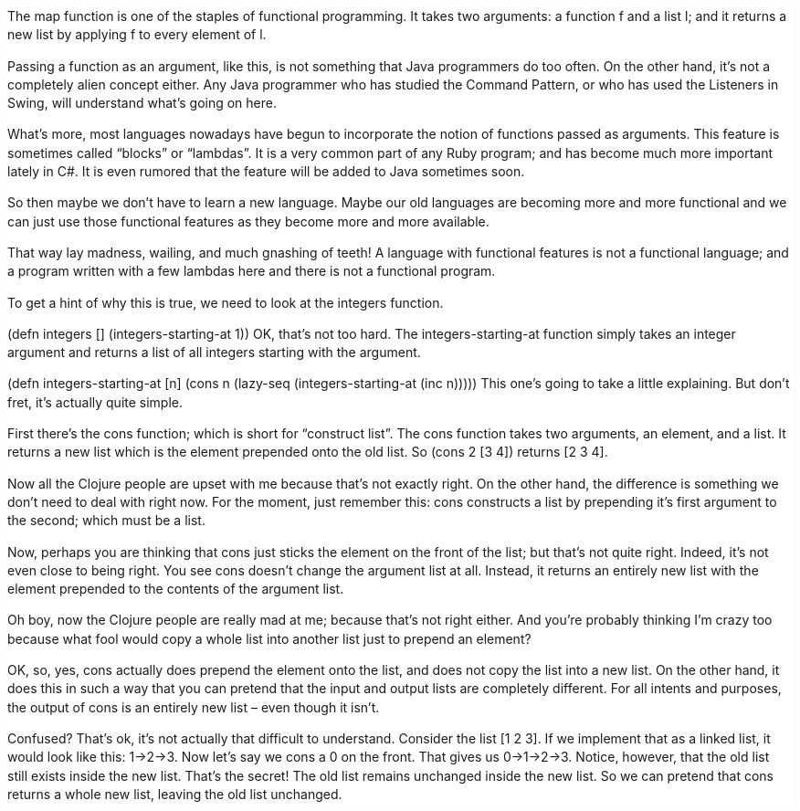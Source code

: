 The map function is one of the staples of functional programming. It takes two arguments: a function f and a list l; and it returns a new list by applying f to every element of l.

Passing a function as an argument, like this, is not something that Java programmers do too often. On the other hand, it’s not a completely alien concept either. Any Java programmer who has studied the Command Pattern, or who has used the Listeners in Swing, will understand what’s going on here.

What’s more, most languages nowadays have begun to incorporate the notion of functions passed as arguments. This feature is sometimes called “blocks” or “lambdas”. It is a very common part of any Ruby program; and has become much more important lately in C#. It is even rumored that the feature will be added to Java sometimes soon.  

So then maybe we don’t have to learn a new language. Maybe our old languages are becoming more and more functional and we can just use those functional features as they become more and more available.

That way lay madness, wailing, and much gnashing of teeth! A language with functional features is not a functional language; and a program written with a few lambdas here and there is not a functional program.

To get a hint of why this is true, we need to look at the integers function.

   (defn integers []
      (integers-starting-at 1))
OK, that’s not too hard. The integers-starting-at function simply takes an integer argument and returns a list of all integers starting with the argument.

   (defn integers-starting-at [n]
      (cons n (lazy-seq (integers-starting-at (inc n)))))
This one’s going to take a little explaining. But don’t fret, it’s actually quite simple.

First there’s the cons function; which is short for “construct list”. The cons function takes two arguments, an element, and a list. It returns a new list which is the element prepended onto the old list. So (cons 2 [3 4]) returns [2 3 4].

Now all the Clojure people are upset with me because that’s not exactly right. On the other hand, the difference is something we don’t need to deal with right now. For the moment, just remember this: cons constructs a list by prepending it’s first argument to the second; which must be a list.

Now, perhaps you are thinking that cons just sticks the element on the front of the list; but that’s not quite right. Indeed, it’s not even close to being right. You see cons doesn’t change the argument list at all. Instead, it returns an entirely new list with the element prepended to the contents of the argument list.

Oh boy, now the Clojure people are really mad at me; because that’s not right either. And you’re probably thinking I’m crazy too because what fool would copy a whole list into another list just to prepend an element?

OK, so, yes, cons actually does prepend the element onto the list, and does not copy the list into a new list. On the other hand, it does this in such a way that you can pretend that the input and output lists are completely different. For all intents and purposes, the output of cons is an entirely new list – even though it isn’t.

Confused? That’s ok, it’s not actually that difficult to understand. Consider the list [1 2 3]. If we implement that as a linked list, it would look like this: 1->2->3. Now let’s say we cons a 0 on the front. That gives us 0->1->2->3. Notice, however, that the old list still exists inside the new list. That’s the secret! The old list remains unchanged inside the new list. So we can pretend that cons returns a whole new list, leaving the old list unchanged.
